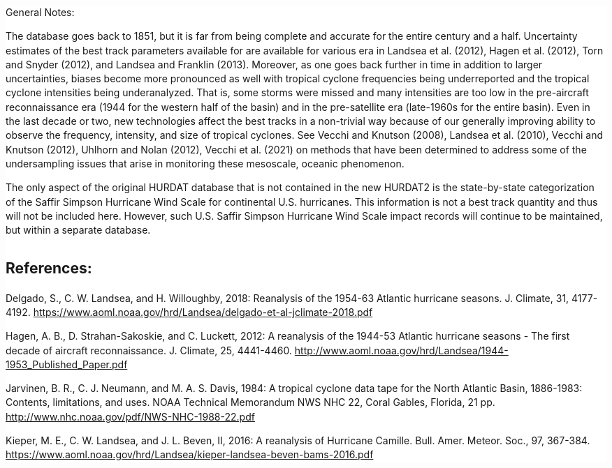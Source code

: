 General Notes:

The database goes back to 1851, but it is far from being complete and accurate for the entire century and a half. Uncertainty estimates of the best track parameters available for are available for various era in Landsea et al. (2012), Hagen et al. (2012), Torn and Snyder (2012), and Landsea and Franklin (2013). Moreover, as one goes back further in time in addition to larger uncertainties, biases become more pronounced as well with tropical cyclone frequencies being underreported and the tropical cyclone intensities being underanalyzed. That is, some storms were missed and many intensities are too low in the pre-aircraft reconnaissance era (1944 for the western half of the basin) and in the pre-satellite era (late-1960s for the entire basin). Even in the last decade or two, new technologies affect the best tracks in a non-trivial way because of our generally improving ability to observe the frequency, intensity, and size of tropical cyclones. See Vecchi and Knutson (2008), Landsea et al. (2010), Vecchi and Knutson (2012), Uhlhorn and Nolan (2012), Vecchi et al. (2021) on methods that have been determined to address some of the undersampling issues that arise in monitoring these mesoscale, oceanic phenomenon.

The only aspect of the original HURDAT database that is not contained in the new HURDAT2 is the state-by-state categorization of the Saffir Simpson Hurricane Wind Scale for continental U.S. hurricanes. This information is not a best track quantity and thus will not be included here. However, such U.S. Saffir Simpson Hurricane Wind Scale impact records will continue to be maintained, but within a separate database.

## References:

Delgado, S., C. W. Landsea, and H. Willoughby, 2018: Reanalysis of the 1954-63 Atlantic hurricane seasons. J. Climate, 31, 4177-4192. https://www.aoml.noaa.gov/hrd/Landsea/delgado-et-al-jclimate-2018.pdf

Hagen, A. B., D. Strahan-Sakoskie, and C. Luckett, 2012: A reanalysis of the 1944-53 Atlantic hurricane seasons - The first decade of aircraft reconnaissance. J. Climate, 25, 4441-4460. http://www.aoml.noaa.gov/hrd/Landsea/1944-1953_Published_Paper.pdf

Jarvinen, B. R., C. J. Neumann, and M. A. S. Davis, 1984: A tropical cyclone data tape for the North Atlantic Basin, 1886-1983: Contents, limitations, and uses. NOAA Technical Memorandum NWS NHC 22, Coral Gables, Florida, 21 pp. http://www.nhc.noaa.gov/pdf/NWS-NHC-1988-22.pdf

Kieper, M. E., C. W. Landsea, and J. L. Beven, II, 2016: A reanalysis of Hurricane Camille. Bull. Amer. Meteor. Soc., 97, 367-384. https://www.aoml.noaa.gov/hrd/Landsea/kieper-landsea-beven-bams-2016.pdf
